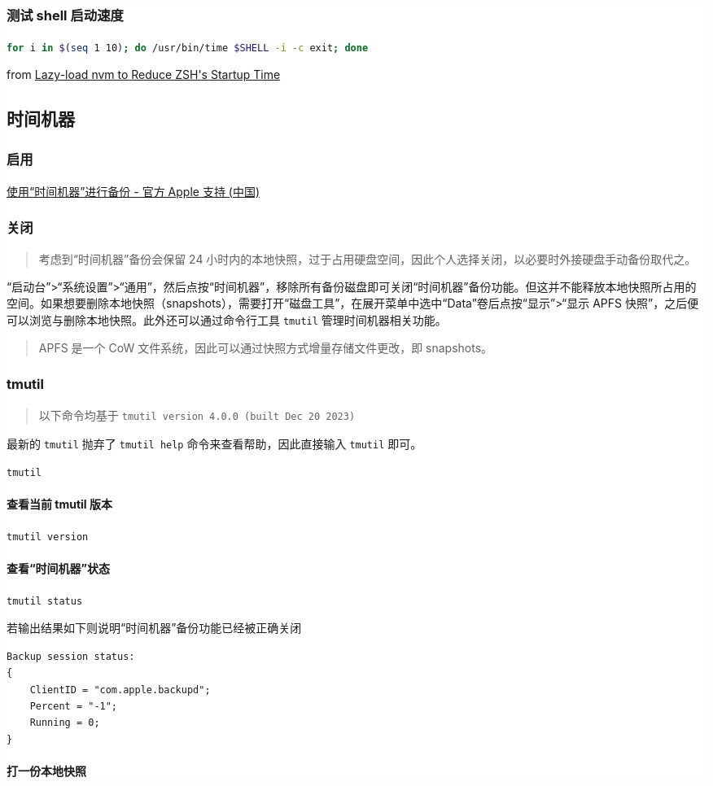 ### 测试 shell 启动速度

```bash
for i in $(seq 1 10); do /usr/bin/time $SHELL -i -c exit; done
```

from [Lazy-load nvm to Reduce ZSH's Startup Time](https://armno.in.th/blog/zsh-startup-time/)

## 时间机器

### 启用

[使用“时间机器”进行备份 - 官方 Apple 支持 (中国)](https://support.apple.com/zh-cn/104984)

### 关闭

> 考虑到“时间机器”备份会保留 24 小时内的本地快照，过于占用硬盘空间，因此个人选择关闭，以必要时外接硬盘手动备份取代之。

“启动台”>“系统设置”>“通用”，然后点按“时间机器”，移除所有备份磁盘即可关闭“时间机器”备份功能。但这并不能释放本地快照所占用的空间。如果想要删除本地快照（snapshots），需要打开“磁盘工具”，在展开菜单中选中“Data”卷后点按“显示”>“显示 APFS 快照”，之后便可以浏览与删除本地快照。此外还可以通过命令行工具 `tmutil` 管理时间机器相关功能。

> APFS 是一个 CoW 文件系统，因此可以通过快照方式增量存储文件更改，即 snapshots。

### tmutil

> 以下命令均基于 `tmutil version 4.0.0 (built Dec 20 2023)`

最新的 `tmutil` 抛弃了 `tmutil help` 命令来查看帮助，因此直接输入 `tmutil` 即可。

````bash
tmutil
````

#### 查看当前 tmutil 版本

```bash
tmutil version
```

#### 查看“时间机器”状态

```bash
tmutil status
```

若输出结果如下则说明“时间机器”备份功能已经被正确关闭

```text
Backup session status:
{
    ClientID = "com.apple.backupd";
    Percent = "-1";
    Running = 0;
}
```

#### 打一份本地快照
